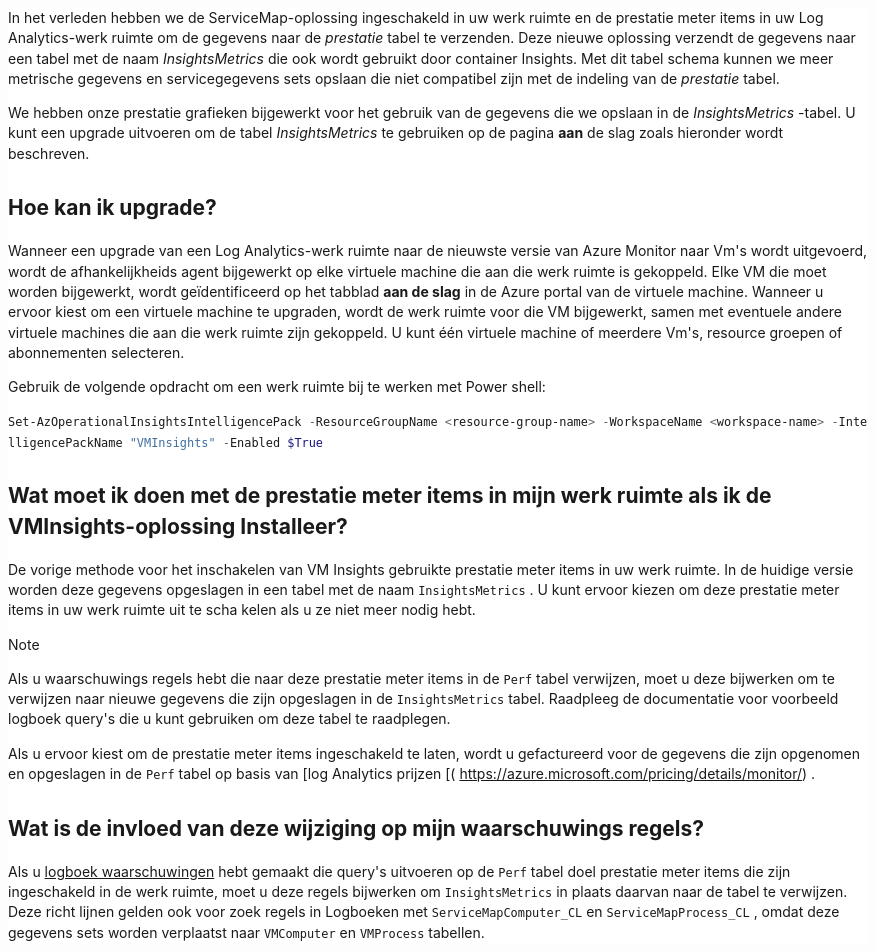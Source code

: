 In het verleden hebben we de ServiceMap-oplossing ingeschakeld in uw werk ruimte en de prestatie meter items in uw Log Analytics-werk ruimte om de gegevens naar de *prestatie* tabel te verzenden. Deze nieuwe oplossing verzendt de gegevens naar een tabel met de naam *InsightsMetrics* die ook wordt gebruikt door container Insights. Met dit tabel schema kunnen we meer metrische gegevens en servicegegevens sets opslaan die niet compatibel zijn met de indeling van de *prestatie* tabel.

We hebben onze prestatie grafieken bijgewerkt voor het gebruik van de gegevens die we opslaan in de *InsightsMetrics* -tabel. U kunt een upgrade uitvoeren om de tabel *InsightsMetrics* te gebruiken op de pagina **aan** de slag zoals hieronder wordt beschreven.


## <a name="how-do-i-upgrade"></a>Hoe kan ik upgrade?
Wanneer een upgrade van een Log Analytics-werk ruimte naar de nieuwste versie van Azure Monitor naar Vm's wordt uitgevoerd, wordt de afhankelijkheids agent bijgewerkt op elke virtuele machine die aan die werk ruimte is gekoppeld. Elke VM die moet worden bijgewerkt, wordt geïdentificeerd op het tabblad **aan de slag** in de Azure portal van de virtuele machine. Wanneer u ervoor kiest om een virtuele machine te upgraden, wordt de werk ruimte voor die VM bijgewerkt, samen met eventuele andere virtuele machines die aan die werk ruimte zijn gekoppeld. U kunt één virtuele machine of meerdere Vm's, resource groepen of abonnementen selecteren. 

Gebruik de volgende opdracht om een werk ruimte bij te werken met Power shell:

```PowerShell
Set-AzOperationalInsightsIntelligencePack -ResourceGroupName <resource-group-name> -WorkspaceName <workspace-name> -IntelligencePackName "VMInsights" -Enabled $True
```

## <a name="what-should-i-do-about-the-performance-counters-in-my-workspace-if-i-install-the-vminsights-solution"></a>Wat moet ik doen met de prestatie meter items in mijn werk ruimte als ik de VMInsights-oplossing Installeer?

De vorige methode voor het inschakelen van VM Insights gebruikte prestatie meter items in uw werk ruimte. In de huidige versie worden deze gegevens opgeslagen in een tabel met de naam `InsightsMetrics` . U kunt ervoor kiezen om deze prestatie meter items in uw werk ruimte uit te scha kelen als u ze niet meer nodig hebt. 

>[!NOTE]
>Als u waarschuwings regels hebt die naar deze prestatie meter items in de `Perf` tabel verwijzen, moet u deze bijwerken om te verwijzen naar nieuwe gegevens die zijn opgeslagen in de `InsightsMetrics` tabel. Raadpleeg de documentatie voor voorbeeld logboek query's die u kunt gebruiken om deze tabel te raadplegen.
>

Als u ervoor kiest om de prestatie meter items ingeschakeld te laten, wordt u gefactureerd voor de gegevens die zijn opgenomen en opgeslagen in de `Perf` tabel op basis van [log Analytics prijzen [( https://azure.microsoft.com/pricing/details/monitor/) .

## <a name="how-will-this-change-affect-my-alert-rules"></a>Wat is de invloed van deze wijziging op mijn waarschuwings regels?

Als u [logboek waarschuwingen](../alerts/alerts-unified-log.md) hebt gemaakt die query's uitvoeren op de `Perf` tabel doel prestatie meter items die zijn ingeschakeld in de werk ruimte, moet u deze regels bijwerken om `InsightsMetrics` in plaats daarvan naar de tabel te verwijzen. Deze richt lijnen gelden ook voor zoek regels in Logboeken met `ServiceMapComputer_CL` en `ServiceMapProcess_CL` , omdat deze gegevens sets worden verplaatst naar `VMComputer` en `VMProcess` tabellen.
